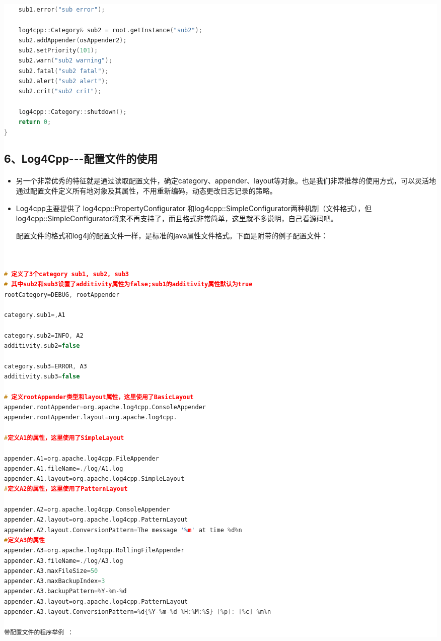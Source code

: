 ```c++
    sub1.error("sub error");

    log4cpp::Category& sub2 = root.getInstance("sub2");
    sub2.addAppender(osAppender2);
    sub2.setPriority(101);
    sub2.warn("sub2 warning");
    sub2.fatal("sub2 fatal");
    sub2.alert("sub2 alert");
    sub2.crit("sub2 crit");

    log4cpp::Category::shutdown();    
    return 0;
}
```

## 6、Log4Cpp---配置文件的使用

- 另一个非常优秀的特征就是通过读取配置文件，确定category、appender、layout等对象。也是我们非常推荐的使用方式，可以灵活地通过配置文件定义所有地对象及其属性，不用重新编码，动态更改日志记录的策略。

- Log4cpp主要提供了 log4cpp::PropertyConfigurator 和log4cpp::SimpleConfigurator两种机制（文件格式），但 log4cpp::SimpleConfigurator将来不再支持了，而且格式非常简单，这里就不多说明，自己看源码吧。

  配置文件的格式和log4j的配置文件一样，是标准的java属性文件格式。下面是附带的例子配置文件：

```c++


# 定义了3个category sub1, sub2, sub3
# 其中sub2和sub3设置了additivity属性为false;sub1的additivity属性默认为true
rootCategory=DEBUG, rootAppender

category.sub1=,A1

category.sub2=INFO, A2
additivity.sub2=false

category.sub3=ERROR, A3
additivity.sub3=false

# 定义rootAppender类型和layout属性，这里使用了BasicLayout
appender.rootAppender=org.apache.log4cpp.ConsoleAppender
appender.rootAppender.layout=org.apache.log4cpp.

#定义A1的属性，这里使用了SimpleLayout

appender.A1=org.apache.log4cpp.FileAppender
appender.A1.fileName=./log/A1.log
appender.A1.layout=org.apache.log4cpp.SimpleLayout
#定义A2的属性，这里使用了PatternLayout

appender.A2=org.apache.log4cpp.ConsoleAppender
appender.A2.layout=org.apache.log4cpp.PatternLayout
appender.A2.layout.ConversionPattern=The message '%m' at time %d%n
#定义A3的属性
appender.A3=org.apache.log4cpp.RollingFileAppender
appender.A3.fileName=./log/A3.log
appender.A3.maxFileSize=50
appender.A3.maxBackupIndex=3
appender.A3.backupPattern=%Y-%m-%d
appender.A3.layout=org.apache.log4cpp.PatternLayout
appender.A3.layout.ConversionPattern=%d{%Y-%m-%d %H:%M:%S} [%p]: [%c] %m%n

带配置文件的程序举例 ：
```
